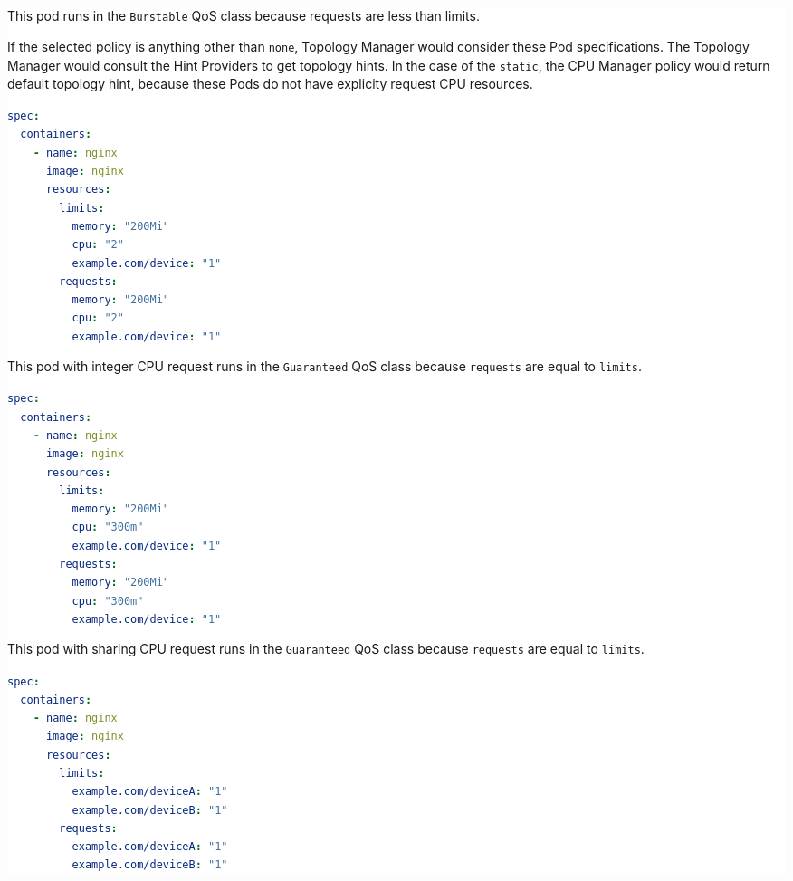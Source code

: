 This pod runs in the `Burstable` QoS class because requests are less than
limits.

If the selected policy is anything other than `none`, Topology Manager would
consider these Pod specifications. The Topology Manager would consult the Hint
Providers to get topology hints. In the case of the `static`, the CPU Manager
policy would return default topology hint, because these Pods do not have
explicity request CPU resources.

```yaml
spec:
  containers:
    - name: nginx
      image: nginx
      resources:
        limits:
          memory: "200Mi"
          cpu: "2"
          example.com/device: "1"
        requests:
          memory: "200Mi"
          cpu: "2"
          example.com/device: "1"
```

This pod with integer CPU request runs in the `Guaranteed` QoS class because
`requests` are equal to `limits`.

```yaml
spec:
  containers:
    - name: nginx
      image: nginx
      resources:
        limits:
          memory: "200Mi"
          cpu: "300m"
          example.com/device: "1"
        requests:
          memory: "200Mi"
          cpu: "300m"
          example.com/device: "1"
```

This pod with sharing CPU request runs in the `Guaranteed` QoS class because
`requests` are equal to `limits`.

```yaml
spec:
  containers:
    - name: nginx
      image: nginx
      resources:
        limits:
          example.com/deviceA: "1"
          example.com/deviceB: "1"
        requests:
          example.com/deviceA: "1"
          example.com/deviceB: "1"
```
